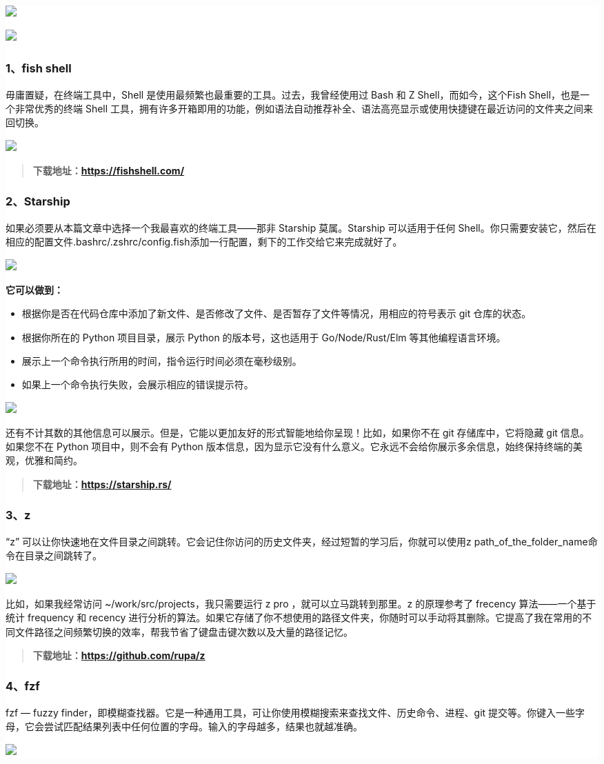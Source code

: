 ![](https://upload-images.jianshu.io/upload_images/6943526-3fe167b338e56cb0.jpg?imageMogr2/auto-orient/strip%7CimageView2/2/w/1240)

![](https://upload-images.jianshu.io/upload_images/6943526-19d7458ff0bcf6d5?imageMogr2/auto-orient/strip%7CimageView2/2/w/1240)


### 1、fish shell

毋庸置疑，在终端工具中，Shell 是使用最频繁也最重要的工具。过去，我曾经使用过 Bash 和 Z Shell，而如今，这个Fish Shell，也是一个非常优秀的终端 Shell 工具，拥有许多开箱即用的功能，例如语法自动推荐补全、语法高亮显示或使用快捷键在最近访问的文件夹之间来回切换。

![](https://upload-images.jianshu.io/upload_images/6943526-35766df59553cccf?imageMogr2/auto-orient/strip%7CimageView2/2/w/1240)

> **下载地址：https://fishshell.com/**

### 2、Starship

如果必须要从本篇文章中选择一个我最喜欢的终端工具——那非 Starship 莫属。Starship 可以适用于任何 Shell。你只需要安装它，然后在相应的配置文件.bashrc/.zshrc/config.fish添加一行配置，剩下的工作交给它来完成就好了。

![](https://upload-images.jianshu.io/upload_images/6943526-1a8367538444d8bc?imageMogr2/auto-orient/strip%7CimageView2/2/w/1240)

**它可以做到：**

*   根据你是否在代码仓库中添加了新文件、是否修改了文件、是否暂存了文件等情况，用相应的符号表示 git 仓库的状态。

*   根据你所在的 Python 项目目录，展示 Python 的版本号，这也适用于 Go/Node/Rust/Elm 等其他编程语言环境。

*   展示上一个命令执行所用的时间，指令运行时间必须在毫秒级别。

*   如果上一个命令执行失败，会展示相应的错误提示符。

![](https://upload-images.jianshu.io/upload_images/6943526-8ac855ef961c4d13?imageMogr2/auto-orient/strip%7CimageView2/2/w/1240)

还有不计其数的其他信息可以展示。但是，它能以更加友好的形式智能地给你呈现！比如，如果你不在 git 存储库中，它将隐藏 git 信息。如果您不在 Python 项目中，则不会有 Python 版本信息，因为显示它没有什么意义。它永远不会给你展示多余信息，始终保持终端的美观，优雅和简约。

> **下载地址：https://starship.rs/**

### 3、z

“z” 可以让你快速地在文件目录之间跳转。它会记住你访问的历史文件夹，经过短暂的学习后，你就可以使用z path_of_the_folder_name命令在目录之间跳转了。

![](https://upload-images.jianshu.io/upload_images/6943526-06c83e279bcb4384?imageMogr2/auto-orient/strip)

比如，如果我经常访问 ~/work/src/projects，我只需要运行 z pro ，就可以立马跳转到那里。z 的原理参考了 frecency 算法——一个基于统计 frequency 和 recency 进行分析的算法。如果它存储了你不想使用的路径文件夹，你随时可以手动将其删除。它提高了我在常用的不同文件路径之间频繁切换的效率，帮我节省了键盘击键次数以及大量的路径记忆。

> **下载地址：https://github.com/rupa/z**

### 4、fzf

fzf — fuzzy finder，即模糊查找器。它是一种通用工具，可让你使用模糊搜索来查找文件、历史命令、进程、git 提交等。你键入一些字母，它会尝试匹配结果列表中任何位置的字母。输入的字母越多，结果也就越准确。

![](https://upload-images.jianshu.io/upload_images/6943526-09153fab7d2029ee?imageMogr2/auto-orient/strip%7CimageView2/2/w/1240)
